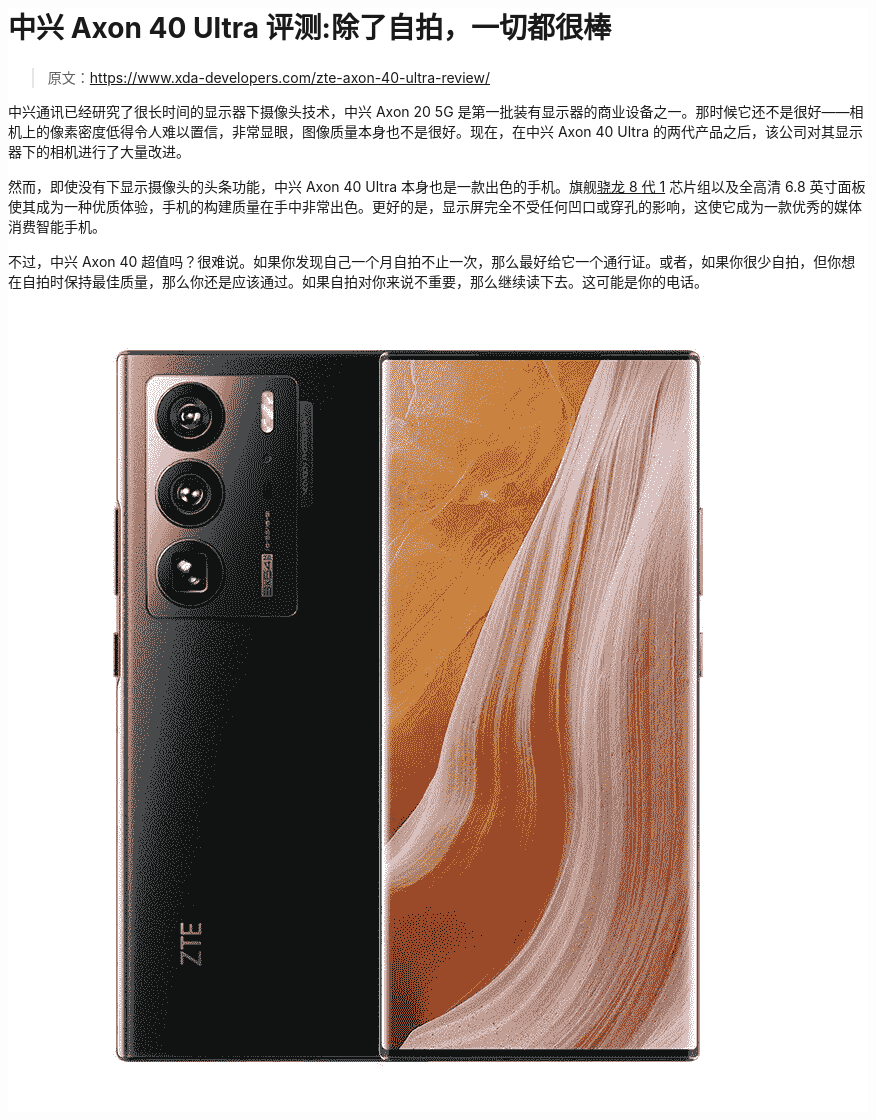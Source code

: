 # 中兴 Axon 40 Ultra 评测:除了自拍，一切都很棒

> 原文：<https://www.xda-developers.com/zte-axon-40-ultra-review/>

中兴通讯已经研究了很长时间的显示器下摄像头技术，中兴 Axon 20 5G 是第一批装有显示器的商业设备之一。那时候它还不是很好——相机上的像素密度低得令人难以置信，非常显眼，图像质量本身也不是很好。现在，在中兴 Axon 40 Ultra 的两代产品之后，该公司对其显示器下的相机进行了大量改进。

然而，即使没有下显示摄像头的头条功能，中兴 Axon 40 Ultra 本身也是一款出色的手机。旗舰[骁龙 8 代 1](https://www.xda-developers.com/qualcomm-snapdragon-8-gen-1/) 芯片组以及全高清 6.8 英寸面板使其成为一种优质体验，手机的构建质量在手中非常出色。更好的是，显示屏完全不受任何凹口或穿孔的影响，这使它成为一款优秀的媒体消费智能手机。

不过，中兴 Axon 40 超值吗？很难说。如果你发现自己一个月自拍不止一次，那么最好给它一个通行证。或者，如果你很少自拍，但你想在自拍时保持最佳质量，那么你还是应该通过。如果自拍对你来说不重要，那么继续读下去。这可能是你的电话。

 <picture>![The ZTE Axon 40 Ultra has an under-display camera that doesn't do a great job, but stays well hidden. It packs other flagship specs too that help it contend as a top smartphone.](img/d411deffd0117e8ed464098a38cf95a2.png)</picture> 
